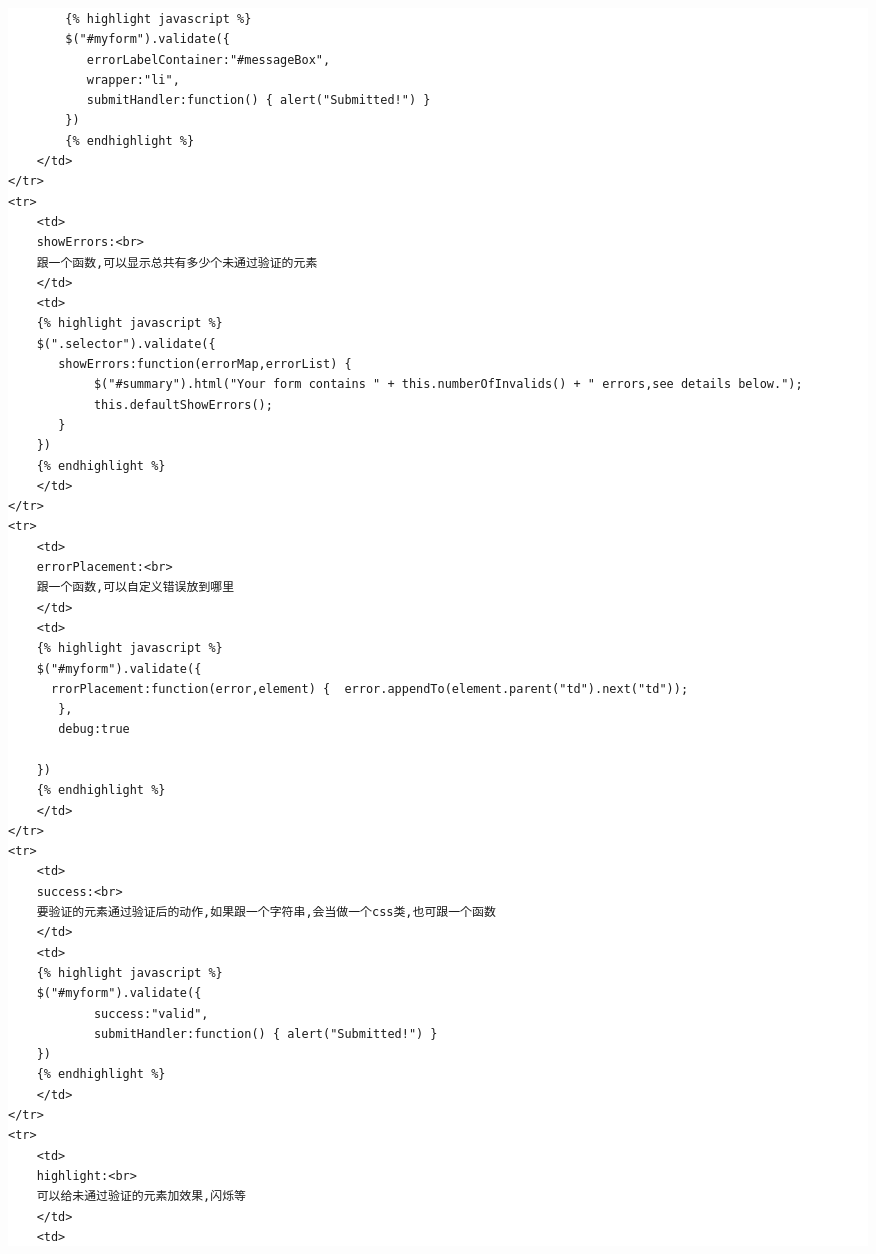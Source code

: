             {% highlight javascript %}
            $("#myform").validate({
               errorLabelContainer:"#messageBox",
               wrapper:"li",
               submitHandler:function() { alert("Submitted!") }
            })
            {% endhighlight %}
        </td>
    </tr>
    <tr>
        <td>
        showErrors:<br>
        跟一个函数,可以显示总共有多少个未通过验证的元素
        </td>
        <td>
        {% highlight javascript %}
        $(".selector").validate({
           showErrors:function(errorMap,errorList) {
                $("#summary").html("Your form contains " + this.numberOfInvalids() + " errors,see details below.");
                this.defaultShowErrors();
           }
        })
        {% endhighlight %}
        </td>
    </tr>
    <tr>
        <td>
        errorPlacement:<br>
        跟一个函数,可以自定义错误放到哪里
        </td>
        <td>
        {% highlight javascript %}
        $("#myform").validate({
          rrorPlacement:function(error,element) {  error.appendTo(element.parent("td").next("td"));
           },
           debug:true

        })
        {% endhighlight %}
        </td>
    </tr>
    <tr>
        <td>
        success:<br>
        要验证的元素通过验证后的动作,如果跟一个字符串,会当做一个css类,也可跟一个函数
        </td>
        <td>
        {% highlight javascript %}
        $("#myform").validate({
                success:"valid",
                submitHandler:function() { alert("Submitted!") }
        })
        {% endhighlight %}
        </td>
    </tr>
    <tr>
        <td>
        highlight:<br>
        可以给未通过验证的元素加效果,闪烁等
        </td>
        <td>
